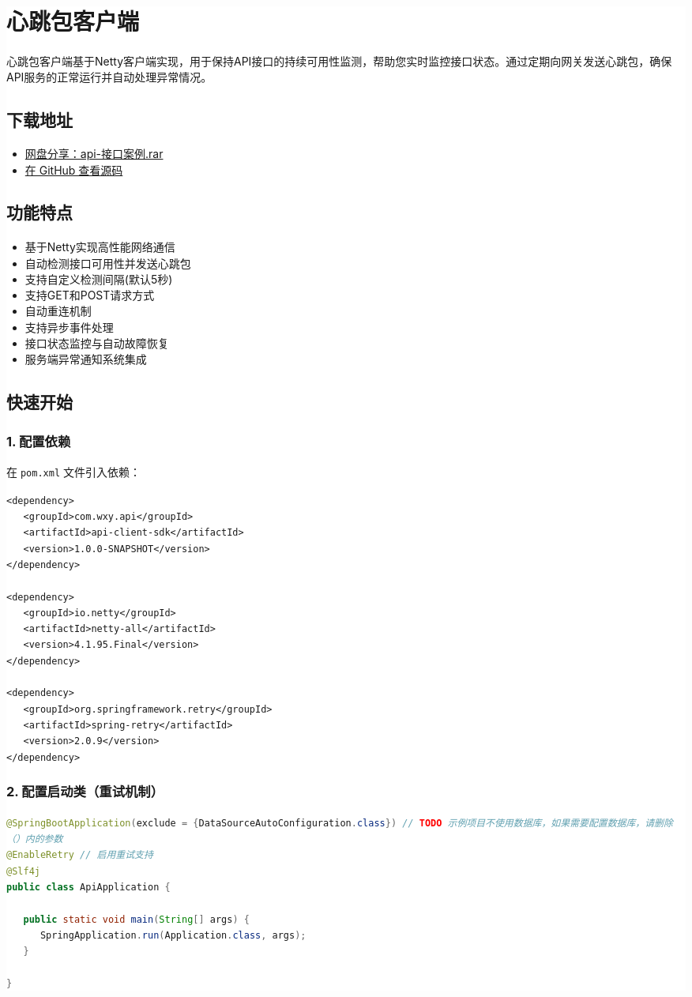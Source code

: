 # 心跳包客户端

心跳包客户端基于Netty客户端实现，用于保持API接口的持续可用性监测，帮助您实时监控接口状态。通过定期向网关发送心跳包，确保API服务的正常运行并自动处理异常情况。

## 下载地址

- [网盘分享：api-接口案例.rar](https://pan.baidu.com/s/1DPRcj9A8I2ES_i-JVvOOmg?pwd=aj5j)
- [在 GitHub 查看源码](https://github.com/WuXinYn/API-Heartbeat.git)

## 功能特点

- 基于Netty实现高性能网络通信
- 自动检测接口可用性并发送心跳包
- 支持自定义检测间隔(默认5秒)
- 支持GET和POST请求方式
- 自动重连机制
- 支持异步事件处理
- 接口状态监控与自动故障恢复
- 服务端异常通知系统集成

## 快速开始

### 1. 配置依赖

在 `pom.xml` 文件引入依赖：

```dependency
<dependency>
   <groupId>com.wxy.api</groupId>
   <artifactId>api-client-sdk</artifactId>
   <version>1.0.0-SNAPSHOT</version>
</dependency>

<dependency>
   <groupId>io.netty</groupId>
   <artifactId>netty-all</artifactId>
   <version>4.1.95.Final</version>
</dependency>

<dependency>
   <groupId>org.springframework.retry</groupId>
   <artifactId>spring-retry</artifactId>
   <version>2.0.9</version>
</dependency>
```

### 2. 配置启动类（重试机制）

```java
@SpringBootApplication(exclude = {DataSourceAutoConfiguration.class}) // TODO 示例项目不使用数据库，如果需要配置数据库，请删除（）内的参数
@EnableRetry // 启用重试支持
@Slf4j
public class ApiApplication {

   public static void main(String[] args) {
      SpringApplication.run(Application.class, args);
   }

}
```
